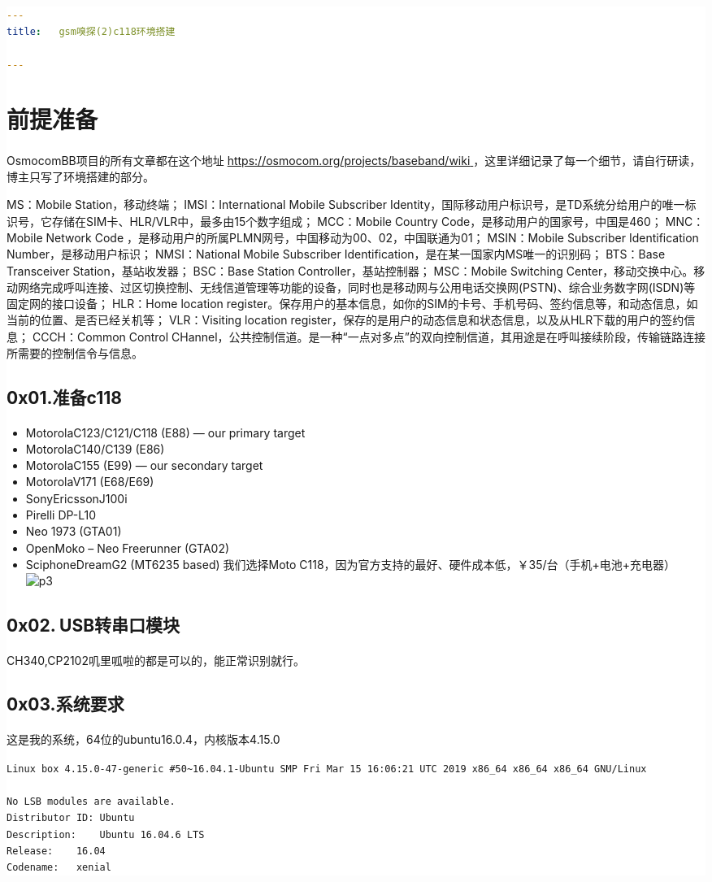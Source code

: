 ```yaml
---
title:   gsm嗅探(2)c118环境搭建

---
```


# 前提准备

OsmocomBB项目的所有文章都在这个地址 [https://osmocom.org/projects/baseband/wiki ](https://osmocom.org/projects/baseband/wiki)，这里详细记录了每一个细节，请自行研读，博主只写了环境搭建的部分。

MS：Mobile Station，移动终端；
IMSI：International Mobile Subscriber Identity，国际移动用户标识号，是TD系统分给用户的唯一标识号，它存储在SIM卡、HLR/VLR中，最多由15个数字组成；
MCC：Mobile Country Code，是移动用户的国家号，中国是460；
MNC：Mobile Network Code ，是移动用户的所属PLMN网号，中国移动为00、02，中国联通为01；
MSIN：Mobile Subscriber Identification Number，是移动用户标识；
NMSI：National Mobile Subscriber Identification，是在某一国家内MS唯一的识别码；
BTS：Base Transceiver Station，基站收发器；
BSC：Base Station Controller，基站控制器；
MSC：Mobile Switching Center，移动交换中心。移动网络完成呼叫连接、过区切换控制、无线信道管理等功能的设备，同时也是移动网与公用电话交换网(PSTN)、综合业务数字网(ISDN)等固定网的接口设备；
HLR：Home location register。保存用户的基本信息，如你的SIM的卡号、手机号码、签约信息等，和动态信息，如当前的位置、是否已经关机等；
VLR：Visiting location register，保存的是用户的动态信息和状态信息，以及从HLR下载的用户的签约信息；
CCCH：Common Control CHannel，公共控制信道。是一种“一点对多点”的双向控制信道，其用途是在呼叫接续阶段，传输链路连接所需要的控制信令与信息。

## 0x01.准备c118 

- MotorolaC123/C121/C118 (E88) — our primary target
- MotorolaC140/C139 (E86)
- MotorolaC155 (E99) — our secondary target
- MotorolaV171 (E68/E69)
- SonyEricssonJ100i
- Pirelli DP-L10
- Neo 1973 (GTA01)
- OpenMoko – Neo Freerunner (GTA02)
- SciphoneDreamG2 (MT6235 based)
  我们选择Moto C118，因为官方支持的最好、硬件成本低，￥35/台（手机+电池+充电器）
  ![p3](http://www.vuln.cn/wp-content/uploads/drops/20160106/201601061509262473932.jpg)

## 0x02. USB转串口模块

CH340,CP2102叽里呱啦的都是可以的，能正常识别就行。

## 0x03.系统要求

这是我的系统，64位的ubuntu16.0.4，内核版本4.15.0

```
Linux box 4.15.0-47-generic #50~16.04.1-Ubuntu SMP Fri Mar 15 16:06:21 UTC 2019 x86_64 x86_64 x86_64 GNU/Linux

No LSB modules are available.
Distributor ID:	Ubuntu
Description:	Ubuntu 16.04.6 LTS
Release:	16.04
Codename:	xenial
```
